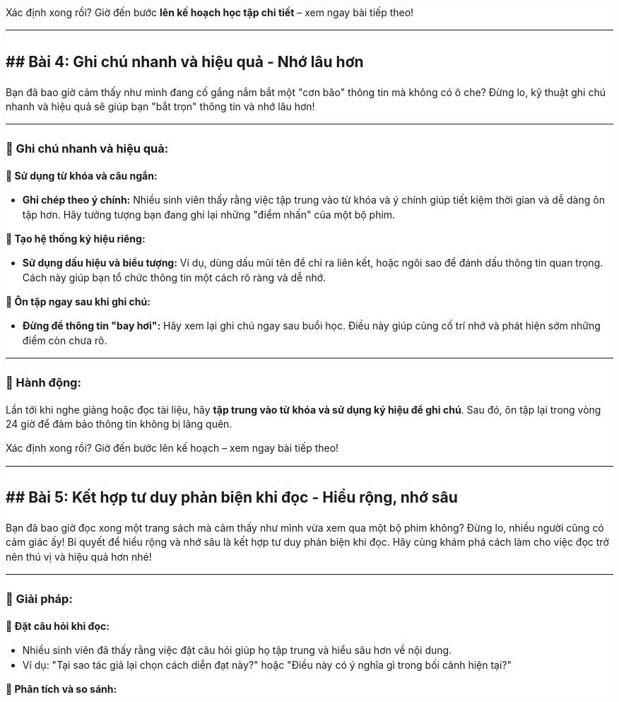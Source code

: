 Xác định xong rồi? Giờ đến bước **lên kế hoạch học tập chi tiết** – xem ngay bài tiếp theo!

---
## ## Bài 4: Ghi chú nhanh và hiệu quả - Nhớ lâu hơn

Bạn đã bao giờ cảm thấy như mình đang cố gắng nắm bắt một "cơn bão" thông tin mà không có ô che? Đừng lo, kỹ thuật ghi chú nhanh và hiệu quả sẽ giúp bạn "bắt trọn" thông tin và nhớ lâu hơn!

---

### 📌 Ghi chú nhanh và hiệu quả:

**🔹 Sử dụng từ khóa và câu ngắn:**
- **Ghi chép theo ý chính:** Nhiều sinh viên thấy rằng việc tập trung vào từ khóa và ý chính giúp tiết kiệm thời gian và dễ dàng ôn tập hơn. Hãy tưởng tượng bạn đang ghi lại những "điểm nhấn" của một bộ phim.

**🔹 Tạo hệ thống ký hiệu riêng:**
- **Sử dụng dấu hiệu và biểu tượng:** Ví dụ, dùng dấu mũi tên để chỉ ra liên kết, hoặc ngôi sao để đánh dấu thông tin quan trọng. Cách này giúp bạn tổ chức thông tin một cách rõ ràng và dễ nhớ.

**🔹 Ôn tập ngay sau khi ghi chú:**
- **Đừng để thông tin "bay hơi":** Hãy xem lại ghi chú ngay sau buổi học. Điều này giúp củng cố trí nhớ và phát hiện sớm những điểm còn chưa rõ.

---

### 🚀 Hành động:

Lần tới khi nghe giảng hoặc đọc tài liệu, hãy **tập trung vào từ khóa và sử dụng ký hiệu để ghi chú**. Sau đó, ôn tập lại trong vòng 24 giờ để đảm bảo thông tin không bị lãng quên.

Xác định xong rồi? Giờ đến bước lên kế hoạch – xem ngay bài tiếp theo!

---
## ## Bài 5: Kết hợp tư duy phản biện khi đọc - Hiểu rộng, nhớ sâu

Bạn đã bao giờ đọc xong một trang sách mà cảm thấy như mình vừa xem qua một bộ phim không? Đừng lo, nhiều người cũng có cảm giác ấy! Bí quyết để hiểu rộng và nhớ sâu là kết hợp tư duy phản biện khi đọc. Hãy cùng khám phá cách làm cho việc đọc trở nên thú vị và hiệu quả hơn nhé!

---

### 📌 Giải pháp:

**🔹 Đặt câu hỏi khi đọc:**

- Nhiều sinh viên đã thấy rằng việc đặt câu hỏi giúp họ tập trung và hiểu sâu hơn về nội dung.  
- Ví dụ: "Tại sao tác giả lại chọn cách diễn đạt này?" hoặc "Điều này có ý nghĩa gì trong bối cảnh hiện tại?"

**🔹 Phân tích và so sánh:**
